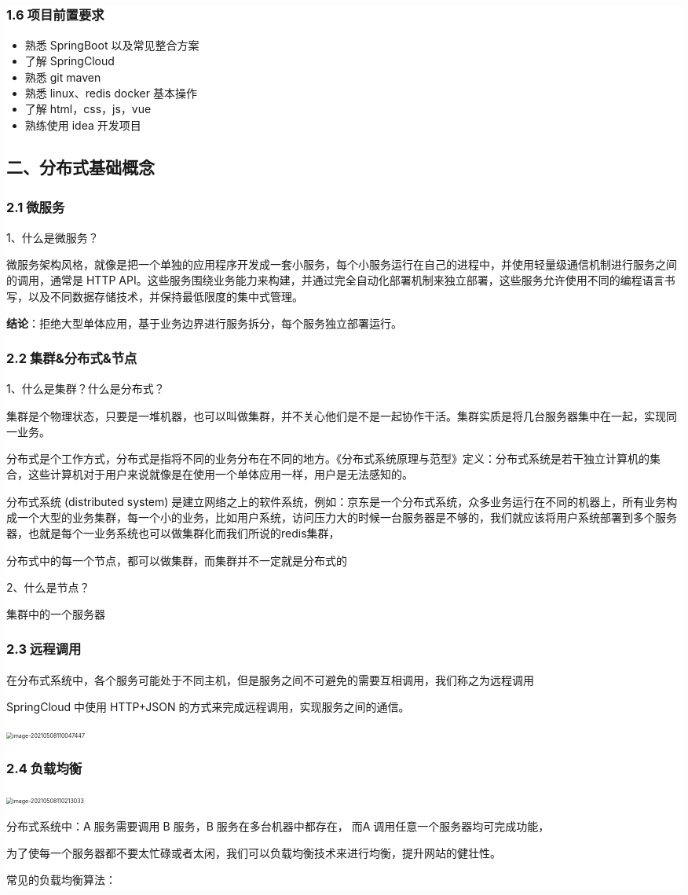 ### 1.6 项目前置要求

- 熟悉 SpringBoot 以及常见整合方案
- 了解 SpringCloud
- 熟悉 git maven
- 熟悉 linux、redis docker 基本操作
- 了解 html，css，js，vue
- 熟练使用 idea 开发项目



## 二、分布式基础概念

### 2.1 微服务

1、什么是微服务？

​	微服务架构风格，就像是把一个单独的应用程序开发成一套小服务，每个小服务运行在自己的进程中，并使用轻量级通信机制进行服务之间的调用，通常是 HTTP API。这些服务围绕业务能力来构建，并通过完全自动化部署机制来独立部署，这些服务允许使用不同的编程语言书写，以及不同数据存储技术，并保持最低限度的集中式管理。

**结论**：拒绝大型单体应用，基于业务边界进行服务拆分，每个服务独立部署运行。

### 2.2 集群&分布式&节点

1、什么是集群？什么是分布式？

集群是个物理状态，只要是一堆机器，也可以叫做集群，并不关心他们是不是一起协作干活。集群实质是将几台服务器集中在一起，实现同一业务。

分布式是个工作方式，分布式是指将不同的业务分布在不同的地方。《分布式系统原理与范型》定义：分布式系统是若干独立计算机的集合，这些计算机对于用户来说就像是在使用一个单体应用一样，用户是无法感知的。

分布式系统 (distributed system) 是建立网络之上的软件系统，例如：京东是一个分布式系统，众多业务运行在不同的机器上，所有业务构成一个大型的业务集群，每一个小的业务，比如用户系统，访问压力大的时候一台服务器是不够的，我们就应该将用户系统部署到多个服务器，也就是每个一业务系统也可以做集群化而我们所说的redis集群，

分布式中的每一个节点，都可以做集群，而集群并不一定就是分布式的

2、什么是节点？

集群中的一个服务器

### 2.3 远程调用

在分布式系统中，各个服务可能处于不同主机，但是服务之间不可避免的需要互相调用，我们称之为远程调用

SpringCloud 中使用 HTTP+JSON 的方式来完成远程调用，实现服务之间的通信。

<img src="https://blog-images-code1997.oss-cn-hangzhou.aliyuncs.com/java/project/gmall/01base/image-20210508110047447.png" alt="image-20210508110047447" style="zoom:50%;" />

### 2.4 负载均衡

<img src="https://blog-images-code1997.oss-cn-hangzhou.aliyuncs.com/java/project/gmall/01base/image-20210508110213033.png" alt="image-20210508110213033" style="zoom:50%;" />

分布式系统中：A  服务需要调用 B 服务，B 服务在多台机器中都存在， 而A 调用任意一个服务器均可完成功能，

为了使每一个服务器都不要太忙碌或者太闲，我们可以负载均衡技术来进行均衡，提升网站的健壮性。

常见的负载均衡算法：
